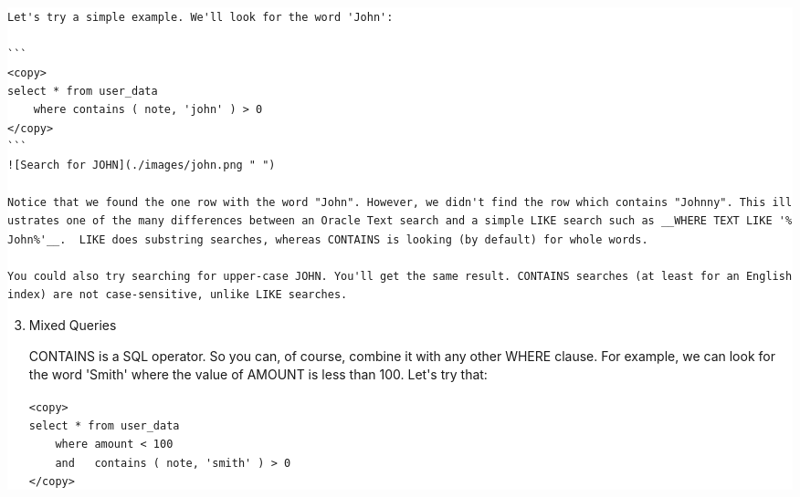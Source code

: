     Let's try a simple example. We'll look for the word 'John':

    ```
    <copy>
    select * from user_data 
        where contains ( note, 'john' ) > 0
    </copy>
    ```
    ![Search for JOHN](./images/john.png " ")

    Notice that we found the one row with the word "John". However, we didn't find the row which contains "Johnny". This illustrates one of the many differences between an Oracle Text search and a simple LIKE search such as __WHERE TEXT LIKE '%John%'__.  LIKE does substring searches, whereas CONTAINS is looking (by default) for whole words.

    You could also try searching for upper-case JOHN. You'll get the same result. CONTAINS searches (at least for an English index) are not case-sensitive, unlike LIKE searches.

3.  Mixed Queries

    CONTAINS is a SQL operator. So you can, of course, combine it with any other WHERE clause. For example, we can look for the word 'Smith' where the value of AMOUNT is less than 100. Let's try that:

    ```
    <copy>
    select * from user_data
        where amount < 100
        and   contains ( note, 'smith' ) > 0
    </copy>
    ```
